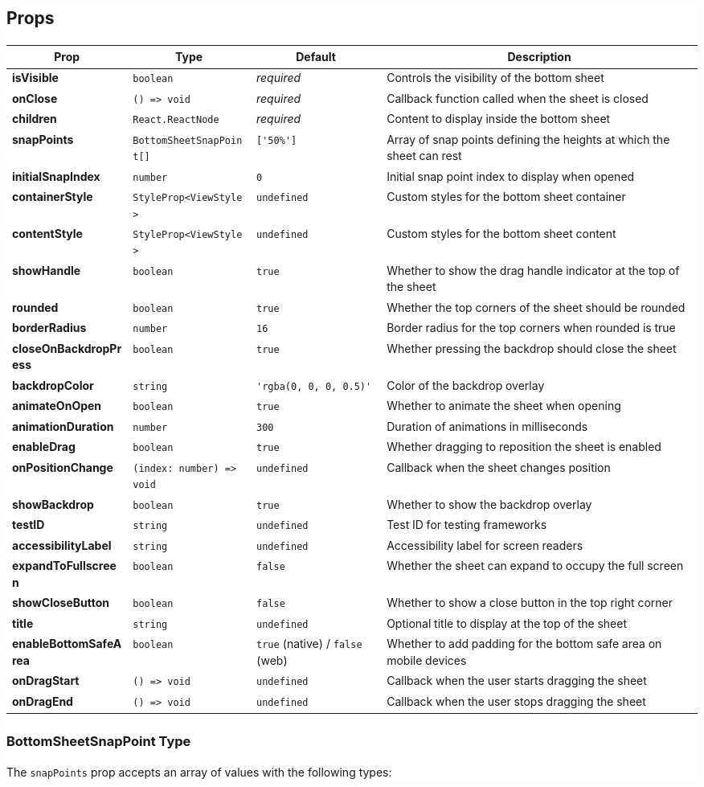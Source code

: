 ## Props

| Prop | Type | Default | Description |
|------|------|---------|-------------|
| **isVisible** | `boolean` | *required* | Controls the visibility of the bottom sheet |
| **onClose** | `() => void` | *required* | Callback function called when the sheet is closed |
| **children** | `React.ReactNode` | *required* | Content to display inside the bottom sheet |
| **snapPoints** | `BottomSheetSnapPoint[]` | `['50%']` | Array of snap points defining the heights at which the sheet can rest |
| **initialSnapIndex** | `number` | `0` | Initial snap point index to display when opened |
| **containerStyle** | `StyleProp<ViewStyle>` | `undefined` | Custom styles for the bottom sheet container |
| **contentStyle** | `StyleProp<ViewStyle>` | `undefined` | Custom styles for the bottom sheet content |
| **showHandle** | `boolean` | `true` | Whether to show the drag handle indicator at the top of the sheet |
| **rounded** | `boolean` | `true` | Whether the top corners of the sheet should be rounded |
| **borderRadius** | `number` | `16` | Border radius for the top corners when rounded is true |
| **closeOnBackdropPress** | `boolean` | `true` | Whether pressing the backdrop should close the sheet |
| **backdropColor** | `string` | `'rgba(0, 0, 0, 0.5)'` | Color of the backdrop overlay |
| **animateOnOpen** | `boolean` | `true` | Whether to animate the sheet when opening |
| **animationDuration** | `number` | `300` | Duration of animations in milliseconds |
| **enableDrag** | `boolean` | `true` | Whether dragging to reposition the sheet is enabled |
| **onPositionChange** | `(index: number) => void` | `undefined` | Callback when the sheet changes position |
| **showBackdrop** | `boolean` | `true` | Whether to show the backdrop overlay |
| **testID** | `string` | `undefined` | Test ID for testing frameworks |
| **accessibilityLabel** | `string` | `undefined` | Accessibility label for screen readers |
| **expandToFullscreen** | `boolean` | `false` | Whether the sheet can expand to occupy the full screen |
| **showCloseButton** | `boolean` | `false` | Whether to show a close button in the top right corner |
| **title** | `string` | `undefined` | Optional title to display at the top of the sheet |
| **enableBottomSafeArea** | `boolean` | `true` (native) / `false` (web) | Whether to add padding for the bottom safe area on mobile devices |
| **onDragStart** | `() => void` | `undefined` | Callback when the user starts dragging the sheet |
| **onDragEnd** | `() => void` | `undefined` | Callback when the user stops dragging the sheet |

### BottomSheetSnapPoint Type

The `snapPoints` prop accepts an array of values with the following types:
